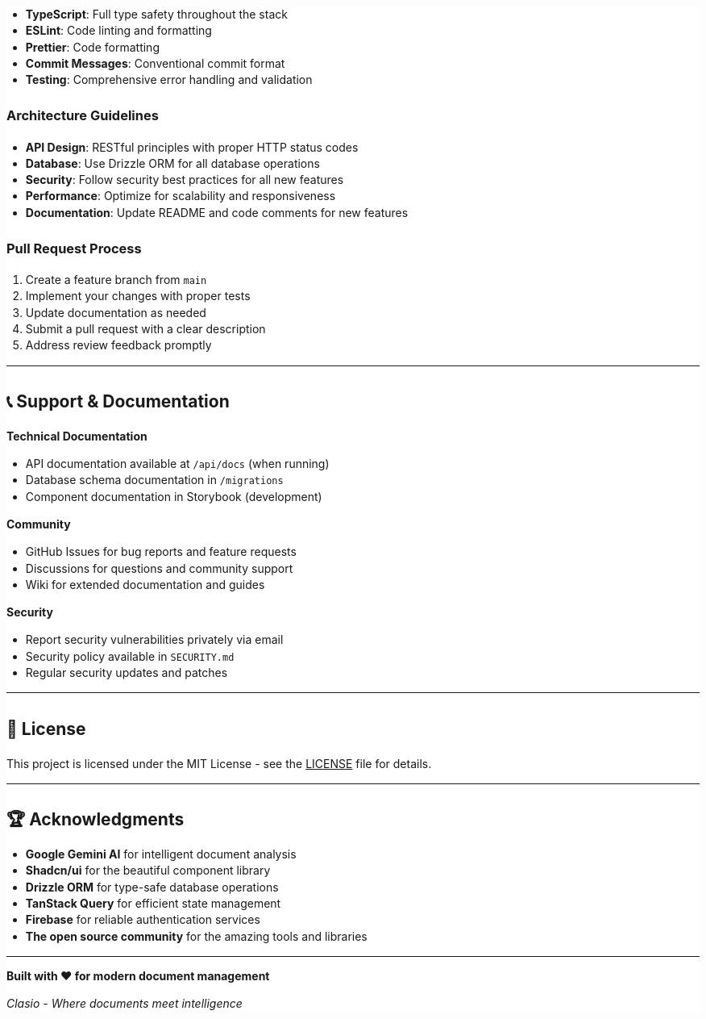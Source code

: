 - **TypeScript**: Full type safety throughout the stack
- **ESLint**: Code linting and formatting
- **Prettier**: Code formatting
- **Commit Messages**: Conventional commit format
- **Testing**: Comprehensive error handling and validation

### Architecture Guidelines

- **API Design**: RESTful principles with proper HTTP status codes
- **Database**: Use Drizzle ORM for all database operations
- **Security**: Follow security best practices for all new features
- **Performance**: Optimize for scalability and responsiveness
- **Documentation**: Update README and code comments for new features

### Pull Request Process

1. Create a feature branch from `main`
2. Implement your changes with proper tests
3. Update documentation as needed
4. Submit a pull request with a clear description
5. Address review feedback promptly

---

## 📞 Support & Documentation

**Technical Documentation**
- API documentation available at `/api/docs` (when running)
- Database schema documentation in `/migrations`
- Component documentation in Storybook (development)

**Community**
- GitHub Issues for bug reports and feature requests
- Discussions for questions and community support
- Wiki for extended documentation and guides

**Security**
- Report security vulnerabilities privately via email
- Security policy available in `SECURITY.md`
- Regular security updates and patches

---

## 📄 License

This project is licensed under the MIT License - see the [LICENSE](LICENSE) file for details.

---

## 🏆 Acknowledgments

- **Google Gemini AI** for intelligent document analysis
- **Shadcn/ui** for the beautiful component library
- **Drizzle ORM** for type-safe database operations
- **TanStack Query** for efficient state management
- **Firebase** for reliable authentication services
- **The open source community** for the amazing tools and libraries

---

**Built with ❤️ for modern document management**

*Clasio - Where documents meet intelligence*